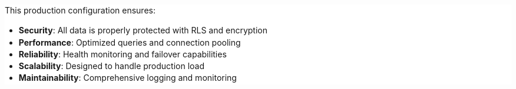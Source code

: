 This production configuration ensures:
- **Security**: All data is properly protected with RLS and encryption
- **Performance**: Optimized queries and connection pooling
- **Reliability**: Health monitoring and failover capabilities
- **Scalability**: Designed to handle production load
- **Maintainability**: Comprehensive logging and monitoring